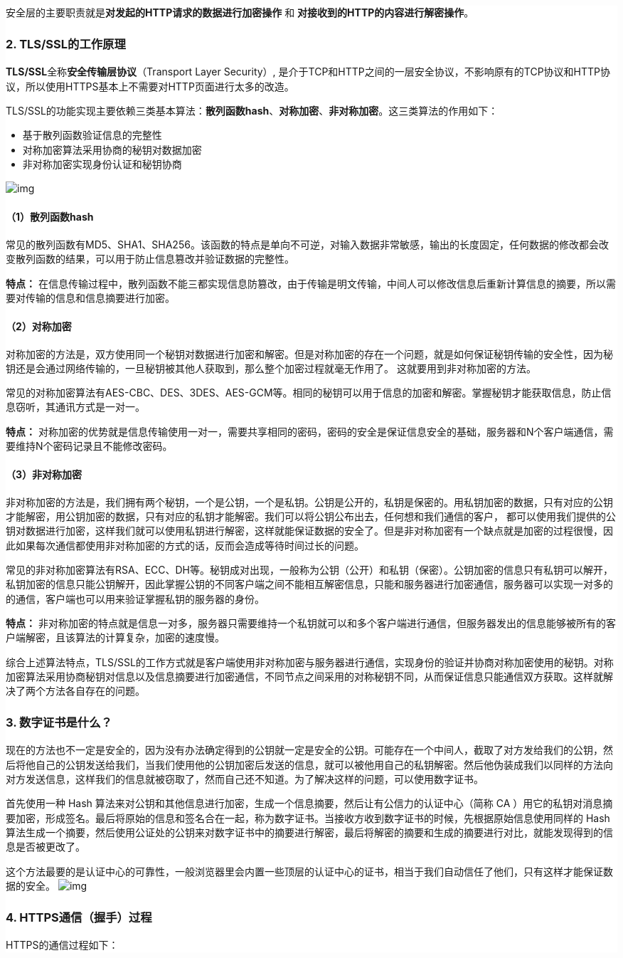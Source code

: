 安全层的主要职责就是**对发起的HTTP请求的数据进行加密操作** 和 **对接收到的HTTP的内容进行解密操作**。

### 2. TLS/SSL的工作原理

**TLS/SSL**全称**安全传输层协议**（Transport Layer Security）, 是介于TCP和HTTP之间的一层安全协议，不影响原有的TCP协议和HTTP协议，所以使用HTTPS基本上不需要对HTTP页面进行太多的改造。

TLS/SSL的功能实现主要依赖三类基本算法：**散列函数hash**、**对称加密**、**非对称加密**。这三类算法的作用如下：

- 基于散列函数验证信息的完整性
- 对称加密算法采用协商的秘钥对数据加密
- 非对称加密实现身份认证和秘钥协商

![img](https://typora-imagehost-1308499275.cos.ap-shanghai.myqcloud.com/2022-8/202208151019302.webp)

#### （1）散列函数hash

常见的散列函数有MD5、SHA1、SHA256。该函数的特点是单向不可逆，对输入数据非常敏感，输出的长度固定，任何数据的修改都会改变散列函数的结果，可以用于防止信息篡改并验证数据的完整性。

**特点：** 在信息传输过程中，散列函数不能三都实现信息防篡改，由于传输是明文传输，中间人可以修改信息后重新计算信息的摘要，所以需要对传输的信息和信息摘要进行加密。

#### （2）对称加密

对称加密的方法是，双方使用同一个秘钥对数据进行加密和解密。但是对称加密的存在一个问题，就是如何保证秘钥传输的安全性，因为秘钥还是会通过网络传输的，一旦秘钥被其他人获取到，那么整个加密过程就毫无作用了。 这就要用到非对称加密的方法。

常见的对称加密算法有AES-CBC、DES、3DES、AES-GCM等。相同的秘钥可以用于信息的加密和解密。掌握秘钥才能获取信息，防止信息窃听，其通讯方式是一对一。

**特点：** 对称加密的优势就是信息传输使用一对一，需要共享相同的密码，密码的安全是保证信息安全的基础，服务器和N个客户端通信，需要维持N个密码记录且不能修改密码。

#### （3）非对称加密

非对称加密的方法是，我们拥有两个秘钥，一个是公钥，一个是私钥。公钥是公开的，私钥是保密的。用私钥加密的数据，只有对应的公钥才能解密，用公钥加密的数据，只有对应的私钥才能解密。我们可以将公钥公布出去，任何想和我们通信的客户， 都可以使用我们提供的公钥对数据进行加密，这样我们就可以使用私钥进行解密，这样就能保证数据的安全了。但是非对称加密有一个缺点就是加密的过程很慢，因此如果每次通信都使用非对称加密的方式的话，反而会造成等待时间过长的问题。

常见的非对称加密算法有RSA、ECC、DH等。秘钥成对出现，一般称为公钥（公开）和私钥（保密）。公钥加密的信息只有私钥可以解开，私钥加密的信息只能公钥解开，因此掌握公钥的不同客户端之间不能相互解密信息，只能和服务器进行加密通信，服务器可以实现一对多的的通信，客户端也可以用来验证掌握私钥的服务器的身份。

**特点：** 非对称加密的特点就是信息一对多，服务器只需要维持一个私钥就可以和多个客户端进行通信，但服务器发出的信息能够被所有的客户端解密，且该算法的计算复杂，加密的速度慢。

综合上述算法特点，TLS/SSL的工作方式就是客户端使用非对称加密与服务器进行通信，实现身份的验证并协商对称加密使用的秘钥。对称加密算法采用协商秘钥对信息以及信息摘要进行加密通信，不同节点之间采用的对称秘钥不同，从而保证信息只能通信双方获取。这样就解决了两个方法各自存在的问题。

### 3. 数字证书是什么？

现在的方法也不一定是安全的，因为没有办法确定得到的公钥就一定是安全的公钥。可能存在一个中间人，截取了对方发给我们的公钥，然后将他自己的公钥发送给我们，当我们使用他的公钥加密后发送的信息，就可以被他用自己的私钥解密。然后他伪装成我们以同样的方法向对方发送信息，这样我们的信息就被窃取了，然而自己还不知道。为了解决这样的问题，可以使用数字证书。

首先使用一种 Hash 算法来对公钥和其他信息进行加密，生成一个信息摘要，然后让有公信力的认证中心（简称 CA ）用它的私钥对消息摘要加密，形成签名。最后将原始的信息和签名合在一起，称为数字证书。当接收方收到数字证书的时候，先根据原始信息使用同样的 Hash 算法生成一个摘要，然后使用公证处的公钥来对数字证书中的摘要进行解密，最后将解密的摘要和生成的摘要进行对比，就能发现得到的信息是否被更改了。

这个方法最要的是认证中心的可靠性，一般浏览器里会内置一些顶层的认证中心的证书，相当于我们自动信任了他们，只有这样才能保证数据的安全。 ![img](https://typora-imagehost-1308499275.cos.ap-shanghai.myqcloud.com/2022-8/202208151019330.webp)

### 4. HTTPS通信（握手）过程

HTTPS的通信过程如下：

